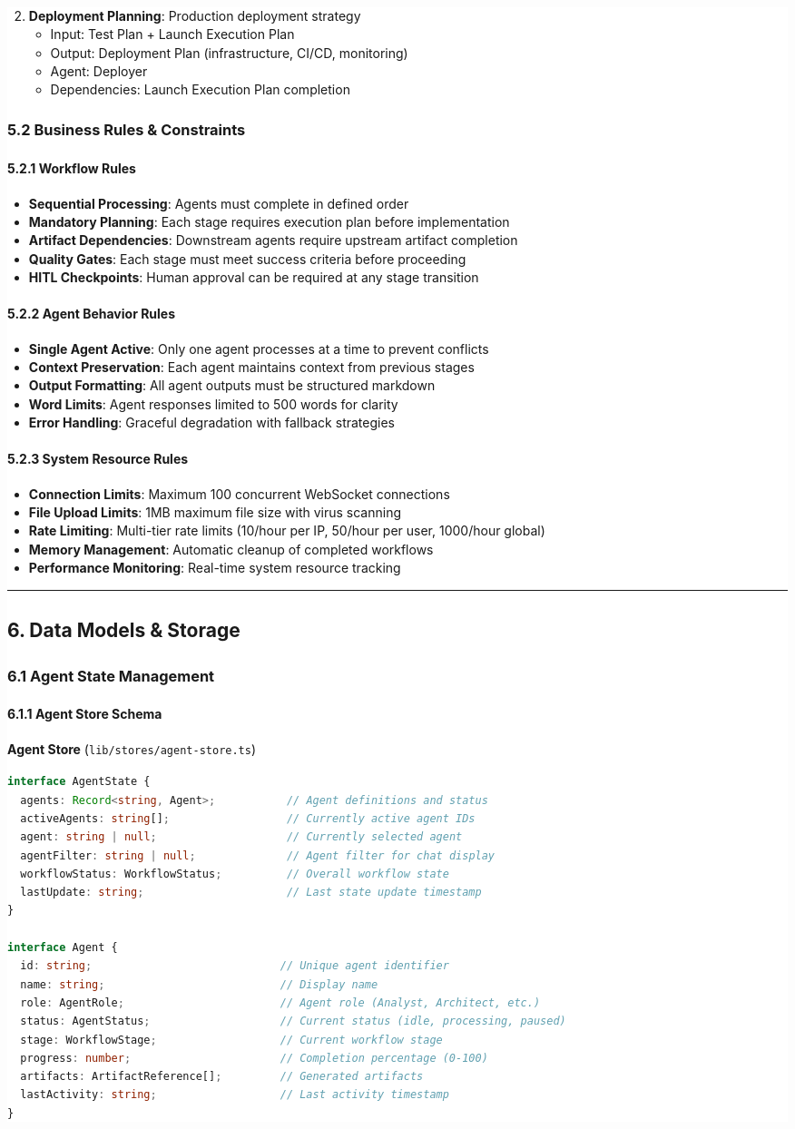 2. **Deployment Planning**: Production deployment strategy
   - Input: Test Plan + Launch Execution Plan
   - Output: Deployment Plan (infrastructure, CI/CD, monitoring)
   - Agent: Deployer
   - Dependencies: Launch Execution Plan completion

### 5.2 Business Rules & Constraints

#### 5.2.1 Workflow Rules
- **Sequential Processing**: Agents must complete in defined order
- **Mandatory Planning**: Each stage requires execution plan before implementation
- **Artifact Dependencies**: Downstream agents require upstream artifact completion
- **Quality Gates**: Each stage must meet success criteria before proceeding
- **HITL Checkpoints**: Human approval can be required at any stage transition

#### 5.2.2 Agent Behavior Rules
- **Single Agent Active**: Only one agent processes at a time to prevent conflicts
- **Context Preservation**: Each agent maintains context from previous stages
- **Output Formatting**: All agent outputs must be structured markdown
- **Word Limits**: Agent responses limited to 500 words for clarity
- **Error Handling**: Graceful degradation with fallback strategies

#### 5.2.3 System Resource Rules
- **Connection Limits**: Maximum 100 concurrent WebSocket connections
- **File Upload Limits**: 1MB maximum file size with virus scanning
- **Rate Limiting**: Multi-tier rate limits (10/hour per IP, 50/hour per user, 1000/hour global)
- **Memory Management**: Automatic cleanup of completed workflows
- **Performance Monitoring**: Real-time system resource tracking

---

## 6. Data Models & Storage

### 6.1 Agent State Management

#### 6.1.1 Agent Store Schema
**Agent Store** (`lib/stores/agent-store.ts`)
```typescript
interface AgentState {
  agents: Record<string, Agent>;           // Agent definitions and status
  activeAgents: string[];                  // Currently active agent IDs
  agent: string | null;                    // Currently selected agent
  agentFilter: string | null;              // Agent filter for chat display
  workflowStatus: WorkflowStatus;          // Overall workflow state
  lastUpdate: string;                      // Last state update timestamp
}

interface Agent {
  id: string;                             // Unique agent identifier
  name: string;                           // Display name
  role: AgentRole;                        // Agent role (Analyst, Architect, etc.)
  status: AgentStatus;                    // Current status (idle, processing, paused)
  stage: WorkflowStage;                   // Current workflow stage
  progress: number;                       // Completion percentage (0-100)
  artifacts: ArtifactReference[];         // Generated artifacts
  lastActivity: string;                   // Last activity timestamp
}
```
